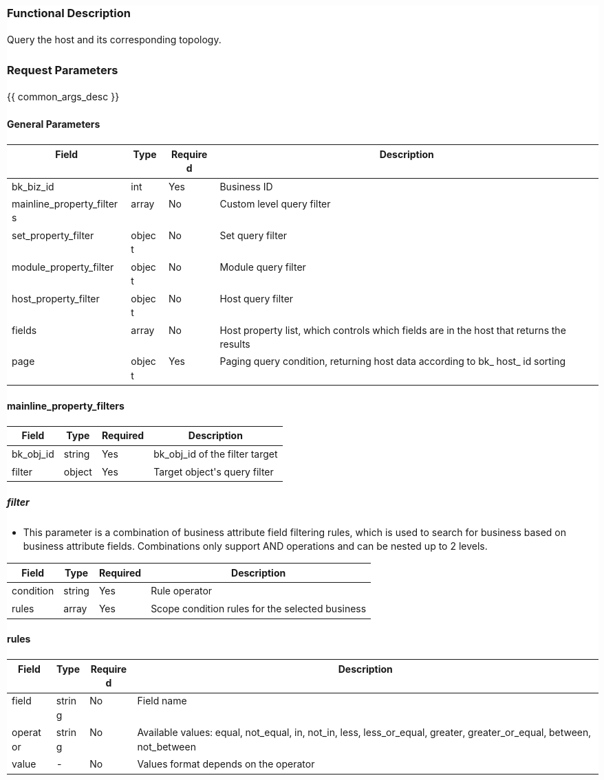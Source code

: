 ### Functional Description

Query the host and its corresponding topology.

### Request Parameters

{{ common_args_desc }}

#### General Parameters

| Field                     | Type   | Required | Description                                                  |
| ------------------------- | ------ | -------- | ------------------------------------------------------------ |
| bk_biz_id                 | int    | Yes      | Business ID                                                  |
| mainline_property_filters | array  | No       | Custom level query filter                                    |
| set_property_filter       | object | No       | Set query filter                                             |
| module_property_filter    | object | No       | Module query filter                                          |
| host_property_filter      | object | No       | Host query filter                                            |
| fields                    | array  | No       | Host property list, which controls which fields are in the host that returns the results |
| page                      | object | Yes      | Paging query condition, returning host data according to bk_ host_ id sorting |

#### mainline_property_filters

| Field     | Type   | Required | Description                    |
| --------- | ------ | -------- | ------------------------------ |
| bk_obj_id | string | Yes      | bk_obj_id of the filter target |
| filter    | object | Yes      | Target object's query filter   |

##### filter

- This parameter is a combination of business attribute field filtering rules, which is used to search for business based on business attribute fields. Combinations only support AND operations and can be nested up to 2 levels.

| Field     | Type   | Required | Description                                     |
| --------- | ------ | -------- | ----------------------------------------------- |
| condition | string | Yes      | Rule operator                                   |
| rules     | array  | Yes      | Scope condition rules for the selected business |

#### rules

| Field    | Type   | Required | Description                                                  |
| -------- | ------ | -------- | ------------------------------------------------------------ |
| field    | string | No       | Field name                                                   |
| operator | string | No       | Available values: equal, not_equal, in, not_in, less, less_or_equal, greater, greater_or_equal, between, not_between |
| value    | -      | No       | Values format depends on the operator                        |
